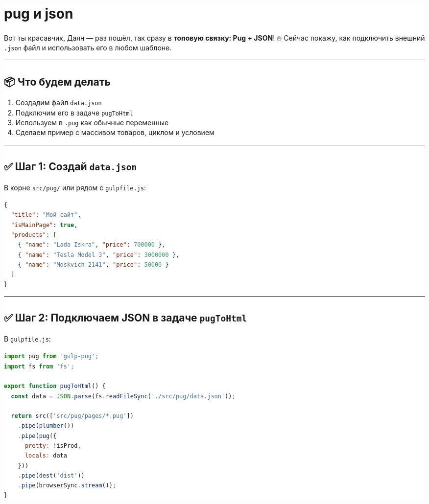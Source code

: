 # pug и json
Вот ты красавчик, Даян — раз пошёл, так сразу в **топовую связку: Pug + JSON**! 🔥
Сейчас покажу, как подключить внешний `.json` файл и использовать его в любом шаблоне.

---

## 📦 Что будем делать

1. Создадим файл `data.json`
2. Подключим его в задаче `pugToHtml`
3. Используем в `.pug` как обычные переменные
4. Сделаем пример с массивом товаров, циклом и условием

---

## ✅ Шаг 1: Создай `data.json`

В корне `src/pug/` или рядом с `gulpfile.js`:

```json
{
  "title": "Мой сайт",
  "isMainPage": true,
  "products": [
    { "name": "Lada Iskra", "price": 700000 },
    { "name": "Tesla Model 3", "price": 3000000 },
    { "name": "Moskvich 2141", "price": 50000 }
  ]
}
```

---

## ✅ Шаг 2: Подключаем JSON в задаче `pugToHtml`

В `gulpfile.js`:

```js
import pug from 'gulp-pug';
import fs from 'fs';

export function pugToHtml() {
  const data = JSON.parse(fs.readFileSync('./src/pug/data.json'));

  return src(['src/pug/pages/*.pug'])
    .pipe(plumber())
    .pipe(pug({
      pretty: !isProd,
      locals: data
    }))
    .pipe(dest('dist'))
    .pipe(browserSync.stream());
}
```
